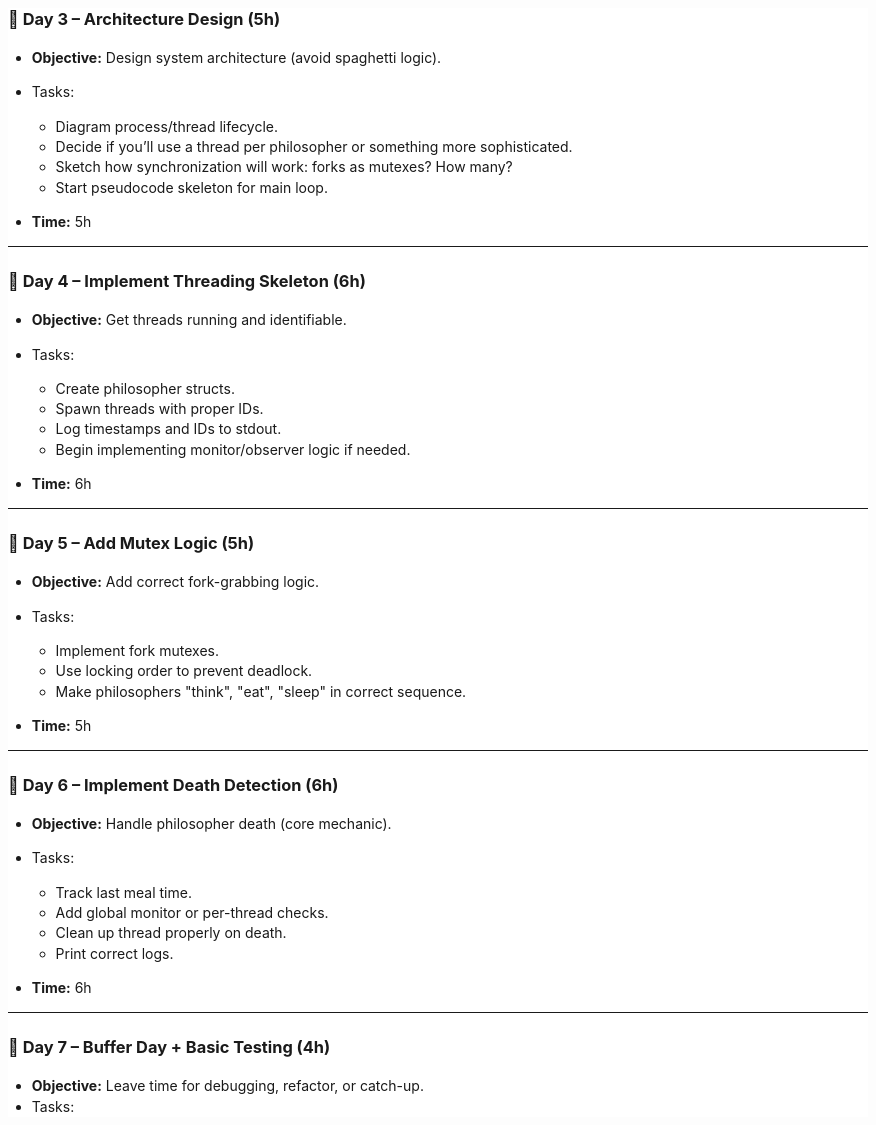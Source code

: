 
### 🔹 **Day 3 – Architecture Design (5h)**

* **Objective:** Design system architecture (avoid spaghetti logic).
* Tasks:

  * Diagram process/thread lifecycle.
  * Decide if you’ll use a thread per philosopher or something more sophisticated.
  * Sketch how synchronization will work: forks as mutexes? How many?
  * Start pseudocode skeleton for main loop.
* **Time:** 5h

---

### 🔹 **Day 4 – Implement Threading Skeleton (6h)**

* **Objective:** Get threads running and identifiable.
* Tasks:

  * Create philosopher structs.
  * Spawn threads with proper IDs.
  * Log timestamps and IDs to stdout.
  * Begin implementing monitor/observer logic if needed.
* **Time:** 6h

---

### 🔹 **Day 5 – Add Mutex Logic (5h)**

* **Objective:** Add correct fork-grabbing logic.
* Tasks:

  * Implement fork mutexes.
  * Use locking order to prevent deadlock.
  * Make philosophers "think", "eat", "sleep" in correct sequence.
* **Time:** 5h

---

### 🔹 **Day 6 – Implement Death Detection (6h)**

* **Objective:** Handle philosopher death (core mechanic).
* Tasks:

  * Track last meal time.
  * Add global monitor or per-thread checks.
  * Clean up thread properly on death.
  * Print correct logs.
* **Time:** 6h

---

### 🔹 **Day 7 – Buffer Day + Basic Testing (4h)**

* **Objective:** Leave time for debugging, refactor, or catch-up.
* Tasks:

